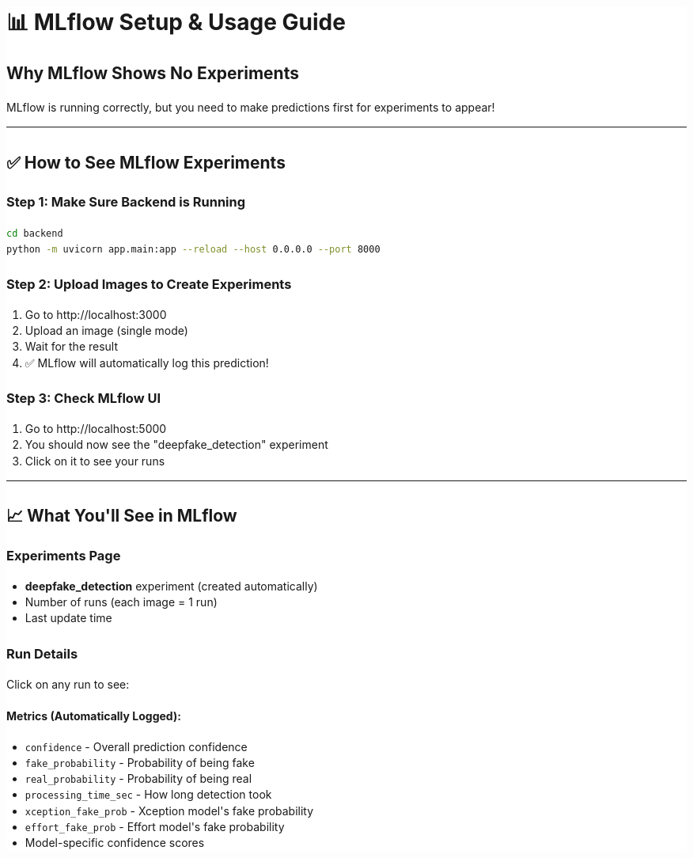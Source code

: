 # 📊 MLflow Setup & Usage Guide

## Why MLflow Shows No Experiments

MLflow is running correctly, but you need to make predictions first for experiments to appear!

---

## ✅ How to See MLflow Experiments

### Step 1: Make Sure Backend is Running
```bash
cd backend
python -m uvicorn app.main:app --reload --host 0.0.0.0 --port 8000
```

### Step 2: Upload Images to Create Experiments

1. Go to http://localhost:3000
2. Upload an image (single mode)
3. Wait for the result
4. ✅ MLflow will automatically log this prediction!

### Step 3: Check MLflow UI

1. Go to http://localhost:5000
2. You should now see the "deepfake_detection" experiment
3. Click on it to see your runs

---

## 📈 What You'll See in MLflow

### Experiments Page
- **deepfake_detection** experiment (created automatically)
- Number of runs (each image = 1 run)
- Last update time

### Run Details
Click on any run to see:

#### **Metrics** (Automatically Logged):
- `confidence` - Overall prediction confidence
- `fake_probability` - Probability of being fake
- `real_probability` - Probability of being real
- `processing_time_sec` - How long detection took
- `xception_fake_prob` - Xception model's fake probability
- `effort_fake_prob` - Effort model's fake probability
- Model-specific confidence scores
